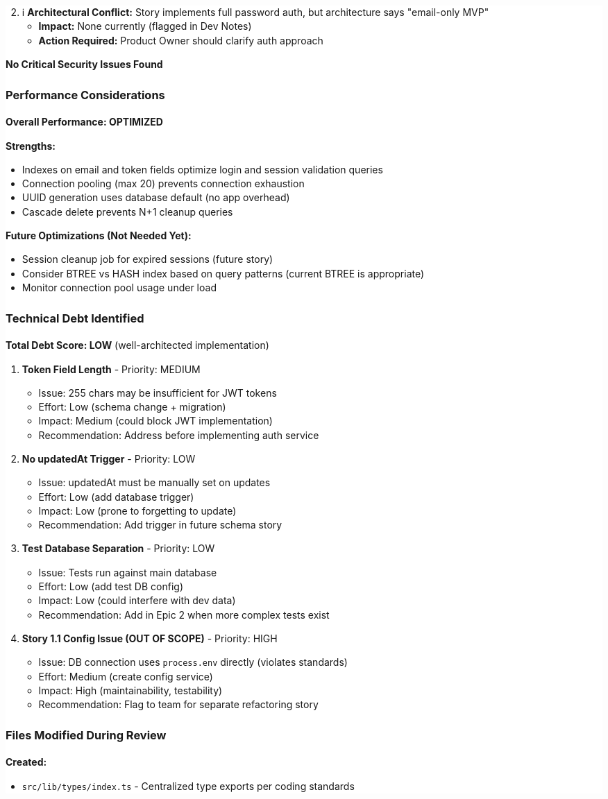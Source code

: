 2. ℹ️ **Architectural Conflict:** Story implements full password auth, but architecture says "email-only MVP"
   - **Impact:** None currently (flagged in Dev Notes)
   - **Action Required:** Product Owner should clarify auth approach

**No Critical Security Issues Found**

### Performance Considerations

**Overall Performance: OPTIMIZED**

**Strengths:**
- Indexes on email and token fields optimize login and session validation queries
- Connection pooling (max 20) prevents connection exhaustion
- UUID generation uses database default (no app overhead)
- Cascade delete prevents N+1 cleanup queries

**Future Optimizations (Not Needed Yet):**
- Session cleanup job for expired sessions (future story)
- Consider BTREE vs HASH index based on query patterns (current BTREE is appropriate)
- Monitor connection pool usage under load

### Technical Debt Identified

**Total Debt Score: LOW** (well-architected implementation)

1. **Token Field Length** - Priority: MEDIUM
   - Issue: 255 chars may be insufficient for JWT tokens
   - Effort: Low (schema change + migration)
   - Impact: Medium (could block JWT implementation)
   - Recommendation: Address before implementing auth service

2. **No updatedAt Trigger** - Priority: LOW
   - Issue: updatedAt must be manually set on updates
   - Effort: Low (add database trigger)
   - Impact: Low (prone to forgetting to update)
   - Recommendation: Add trigger in future schema story

3. **Test Database Separation** - Priority: LOW
   - Issue: Tests run against main database
   - Effort: Low (add test DB config)
   - Impact: Low (could interfere with dev data)
   - Recommendation: Add in Epic 2 when more complex tests exist

4. **Story 1.1 Config Issue (OUT OF SCOPE)** - Priority: HIGH
   - Issue: DB connection uses `process.env` directly (violates standards)
   - Effort: Medium (create config service)
   - Impact: High (maintainability, testability)
   - Recommendation: Flag to team for separate refactoring story

### Files Modified During Review

**Created:**
- `src/lib/types/index.ts` - Centralized type exports per coding standards
